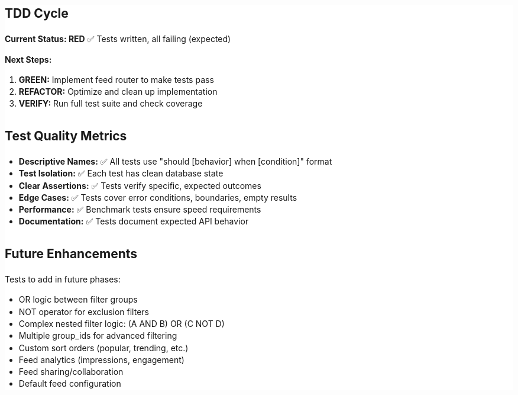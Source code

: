 ## TDD Cycle

**Current Status: RED** ✅ Tests written, all failing (expected)

**Next Steps:**
1. **GREEN:** Implement feed router to make tests pass
2. **REFACTOR:** Optimize and clean up implementation
3. **VERIFY:** Run full test suite and check coverage

## Test Quality Metrics

- **Descriptive Names:** ✅ All tests use "should [behavior] when [condition]" format
- **Test Isolation:** ✅ Each test has clean database state
- **Clear Assertions:** ✅ Tests verify specific, expected outcomes
- **Edge Cases:** ✅ Tests cover error conditions, boundaries, empty results
- **Performance:** ✅ Benchmark tests ensure speed requirements
- **Documentation:** ✅ Tests document expected API behavior

## Future Enhancements

Tests to add in future phases:
- OR logic between filter groups
- NOT operator for exclusion filters
- Complex nested filter logic: (A AND B) OR (C NOT D)
- Multiple group_ids for advanced filtering
- Custom sort orders (popular, trending, etc.)
- Feed analytics (impressions, engagement)
- Feed sharing/collaboration
- Default feed configuration
